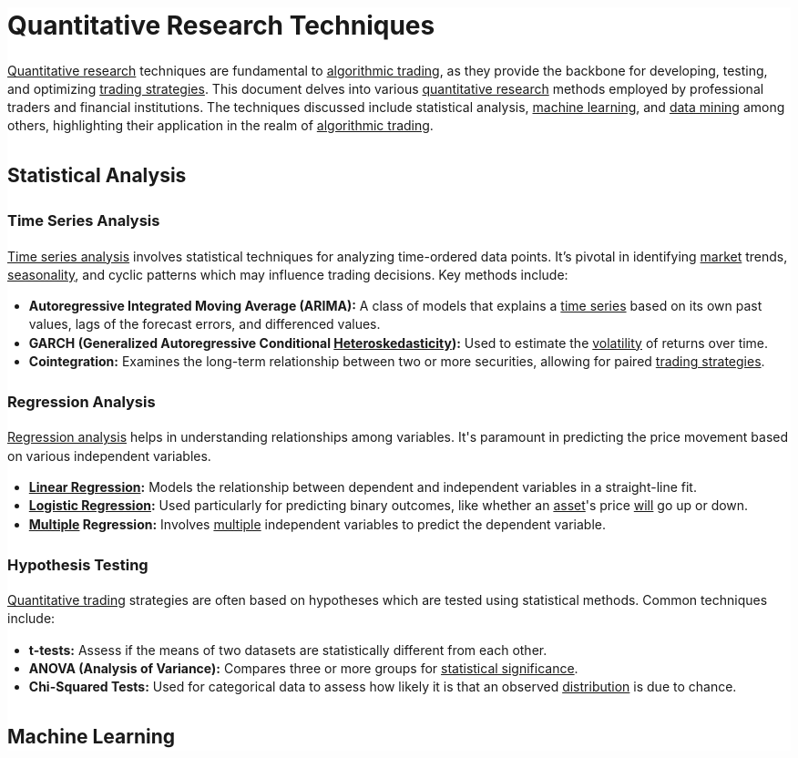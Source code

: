 # Quantitative Research Techniques

[Quantitative research](../q/quantitative_research.md) techniques are fundamental to [algorithmic trading](../a/algorithmic_trading.md), as they provide the backbone for developing, testing, and optimizing [trading strategies](../t/trading_strategies.md). This document delves into various [quantitative research](../q/quantitative_research.md) methods employed by professional traders and financial institutions. The techniques discussed include statistical analysis, [machine learning](../m/machine_learning.md), and [data mining](../d/data_mining.md) among others, highlighting their application in the realm of [algorithmic trading](../a/algorithmic_trading.md).

## Statistical Analysis

### Time Series Analysis
[Time series analysis](../t/time_series_analysis.md) involves statistical techniques for analyzing time-ordered data points. It’s pivotal in identifying [market](../m/market.md) trends, [seasonality](../s/seasonality.md), and cyclic patterns which may influence trading decisions. Key methods include:

- **Autoregressive Integrated Moving Average (ARIMA):** A class of models that explains a [time series](../t/time_series.md) based on its own past values, lags of the forecast errors, and differenced values.
- **GARCH (Generalized Autoregressive Conditional [Heteroskedasticity](../h/heteroskedasticity.md)):** Used to estimate the [volatility](../v/volatility.md) of returns over time.
- **Cointegration:** Examines the long-term relationship between two or more securities, allowing for paired [trading strategies](../t/trading_strategies.md).

### Regression Analysis
[Regression analysis](../r/regression_analysis.md) helps in understanding relationships among variables. It's paramount in predicting the price movement based on various independent variables.

- **[Linear Regression](../l/linear_regression.md):** Models the relationship between dependent and independent variables in a straight-line fit.
- **[Logistic Regression](../l/logistic_regression_in_trading.md):** Used particularly for predicting binary outcomes, like whether an [asset](../a/asset.md)'s price [will](../w/will.md) go up or down.
- **[Multiple](../m/multiple.md) Regression:** Involves [multiple](../m/multiple.md) independent variables to predict the dependent variable.

### Hypothesis Testing
[Quantitative trading](../q/quantitative_trading.md) strategies are often based on hypotheses which are tested using statistical methods. Common techniques include:

- **t-tests:** Assess if the means of two datasets are statistically different from each other.
- **ANOVA (Analysis of Variance):** Compares three or more groups for [statistical significance](../s/statistical_significance.md).
- **Chi-Squared Tests:** Used for categorical data to assess how likely it is that an observed [distribution](../d/distribution.md) is due to chance.

## Machine Learning
